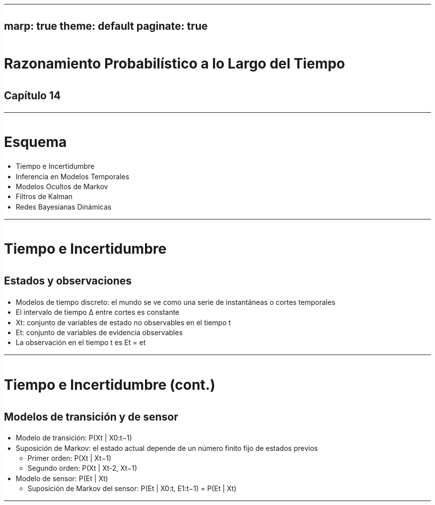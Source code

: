 
---
marp: true
theme: default
paginate: true
---


# Razonamiento Probabilístico a lo Largo del Tiempo
## Capítulo 14

---

# Esquema

- Tiempo e Incertidumbre
- Inferencia en Modelos Temporales
- Modelos Ocultos de Markov
- Filtros de Kalman
- Redes Bayesianas Dinámicas

---

# Tiempo e Incertidumbre

## Estados y observaciones

- Modelos de tiempo discreto: el mundo se ve como una serie de instantáneas o cortes temporales
- El intervalo de tiempo Δ entre cortes es constante
- Xt: conjunto de variables de estado no observables en el tiempo t
- Et: conjunto de variables de evidencia observables
- La observación en el tiempo t es Et = et

---

# Tiempo e Incertidumbre (cont.)

## Modelos de transición y de sensor

- Modelo de transición: P(Xt | X0:t−1)
- Suposición de Markov: el estado actual depende de un número finito fijo de estados previos
  - Primer orden: P(Xt | Xt−1)
  - Segundo orden: P(Xt | Xt-2, Xt−1)
- Modelo de sensor: P(Et | Xt)
  - Suposición de Markov del sensor: P(Et | X0:t, E1:t−1) = P(Et | Xt)

---

